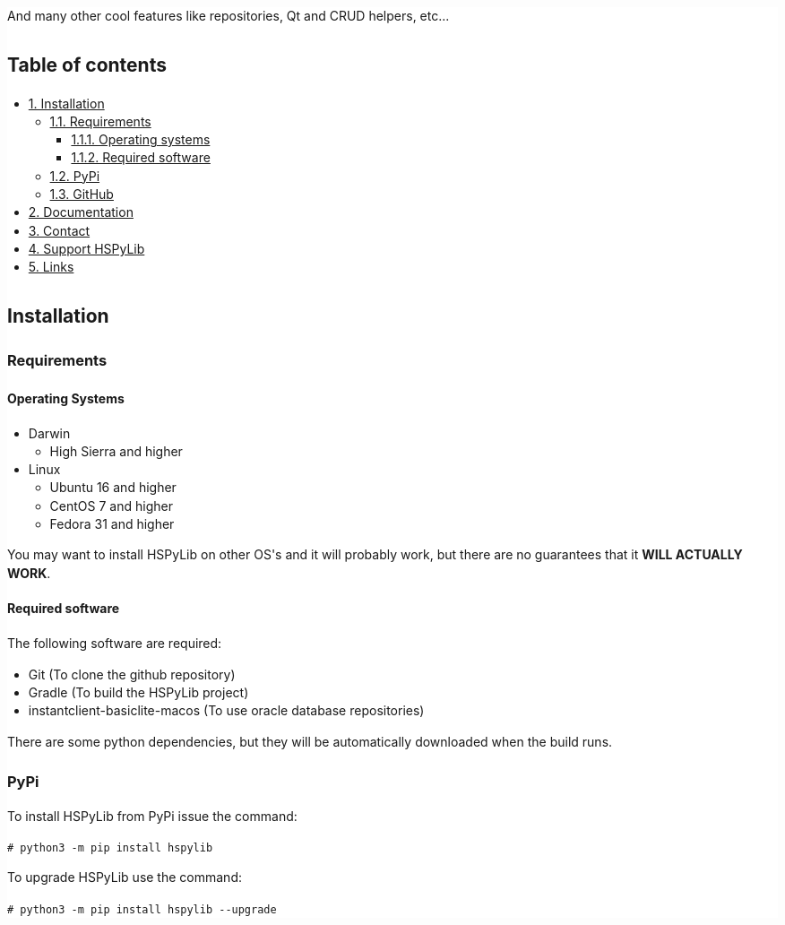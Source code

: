 And many other cool features like repositories, Qt and CRUD helpers, etc...

## Table of contents



- [1. Installation](#installation)
  * [1.1. Requirements](#requirements)
    + [1.1.1. Operating systems](#operating-systems)
    + [1.1.2. Required software](#required-software)
  * [1.2. PyPi](#pypi)
  * [1.3. GitHub](#github)
- [2. Documentation](#documentation)
- [3. Contact](#contact)
- [4. Support HSPyLib](#support-hspylib)
- [5. Links](#links)



## Installation

### Requirements

#### Operating Systems

- Darwin
    + High Sierra and higher
- Linux
    + Ubuntu 16 and higher
    + CentOS 7 and higher
    + Fedora 31 and higher

You may want to install HSPyLib on other OS's and it will probably work, but there are no guarantees that it
**WILL ACTUALLY WORK**.

#### Required software

The following software are required:

- Git (To clone the github repository)
- Gradle (To build the HSPyLib project)
- instantclient-basiclite-macos (To use oracle database repositories)

There are some python dependencies, but they will be automatically downloaded when the build runs.

### PyPi

To install HSPyLib from PyPi issue the command:

`# python3 -m pip install hspylib`

To upgrade HSPyLib use the command:

`# python3 -m pip install hspylib --upgrade`
